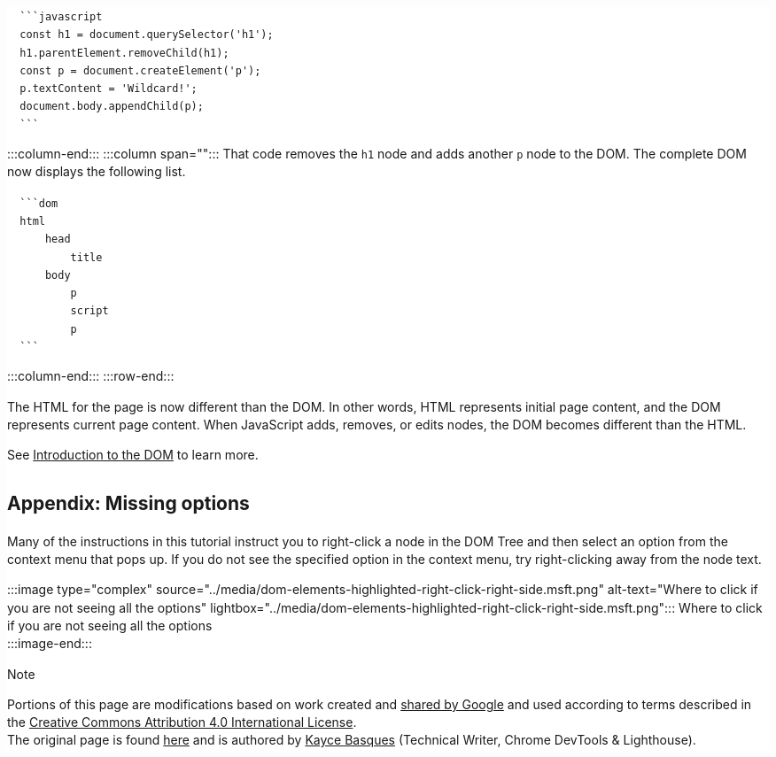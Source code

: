       ```javascript
      const h1 = document.querySelector('h1');
      h1.parentElement.removeChild(h1);
      const p = document.createElement('p');
      p.textContent = 'Wildcard!';
      document.body.appendChild(p);
      ```  
   :::column-end:::
   :::column span="":::
      That code removes the `h1` node and adds another `p` node to the DOM.  The complete DOM now displays the following list.  
      
      ```dom
      html
          head
              title
          body
              p
              script
              p
      ```  
   :::column-end:::
:::row-end:::  

The HTML for the page is now different than the DOM.  In other words, HTML represents initial page content, and the DOM represents current page content.  When JavaScript adds, removes, or edits nodes, the DOM becomes different than the HTML.  

See [Introduction to the DOM][MDNIntroductionToDOM] to learn more.  

  

## Appendix: Missing options   

Many of the instructions in this tutorial instruct you to right-click a node in the DOM Tree and then select an option from the context menu that pops up.  If you do not see the specified option in the context menu, try right-clicking away from the node text.  

:::image type="complex" source="../media/dom-elements-highlighted-right-click-right-side.msft.png" alt-text="Where to click if you are not seeing all the options" lightbox="../media/dom-elements-highlighted-right-click-right-side.msft.png":::
   Where to click if you are not seeing all the options  
:::image-end:::  

  

[ImageInspectIcon]: ../media/inspect-icon.msft.png  
[ImageResumeScriptIcon]: ../media/resume-script-icon.msft.png  

  

[MicrosoftEdgeDevTools]: ../../devtools-guide-chromium.md "Microsoft Edge \(Chromium\) Developer Tools | Microsoft Docs"  
[DevToolsCssGetStarted]: ../css/index.md "Get Started With Viewing And Changing CSS | Microsoft Docs"  
[DevToolsShortcutsElements]: ../shortcuts.md#elements-panel-keyboard-shortcuts "Elements panel keyboard shortcuts - Microsoft Edge DevTools Keyboard Shortcuts | Microsoft Docs"  

[GlitchDomExamples]: https://microsoft-edge-chromium-devtools.glitch.me/static/dom "Microsoft Edge (Chromium) DevTools DOM Example | Glitch"

[MDNIntroductionToDOM]: https://developer.mozilla.org/docs/Web/API/Document_Object_Model/Introduction "Introduction to the DOM | MDN"  

> [!NOTE]
> Portions of this page are modifications based on work created and [shared by Google][GoogleSitePolicies] and used according to terms described in the [Creative Commons Attribution 4.0 International License][CCA4IL].  
> The original page is found [here](https://developers.google.com/web/tools/chrome-devtools/dom/index) and is authored by [Kayce Basques][KayceBasques] \(Technical Writer, Chrome DevTools \& Lighthouse\).  


[CCA4IL]: https://creativecommons.org/licenses/by/4.0  
[CCby4Image]: https://i.creativecommons.org/l/by/4.0/88x31.png  
[GoogleSitePolicies]: https://developers.google.com/terms/site-policies  
[KayceBasques]: https://developers.google.com/web/resources/contributors/kaycebasques  